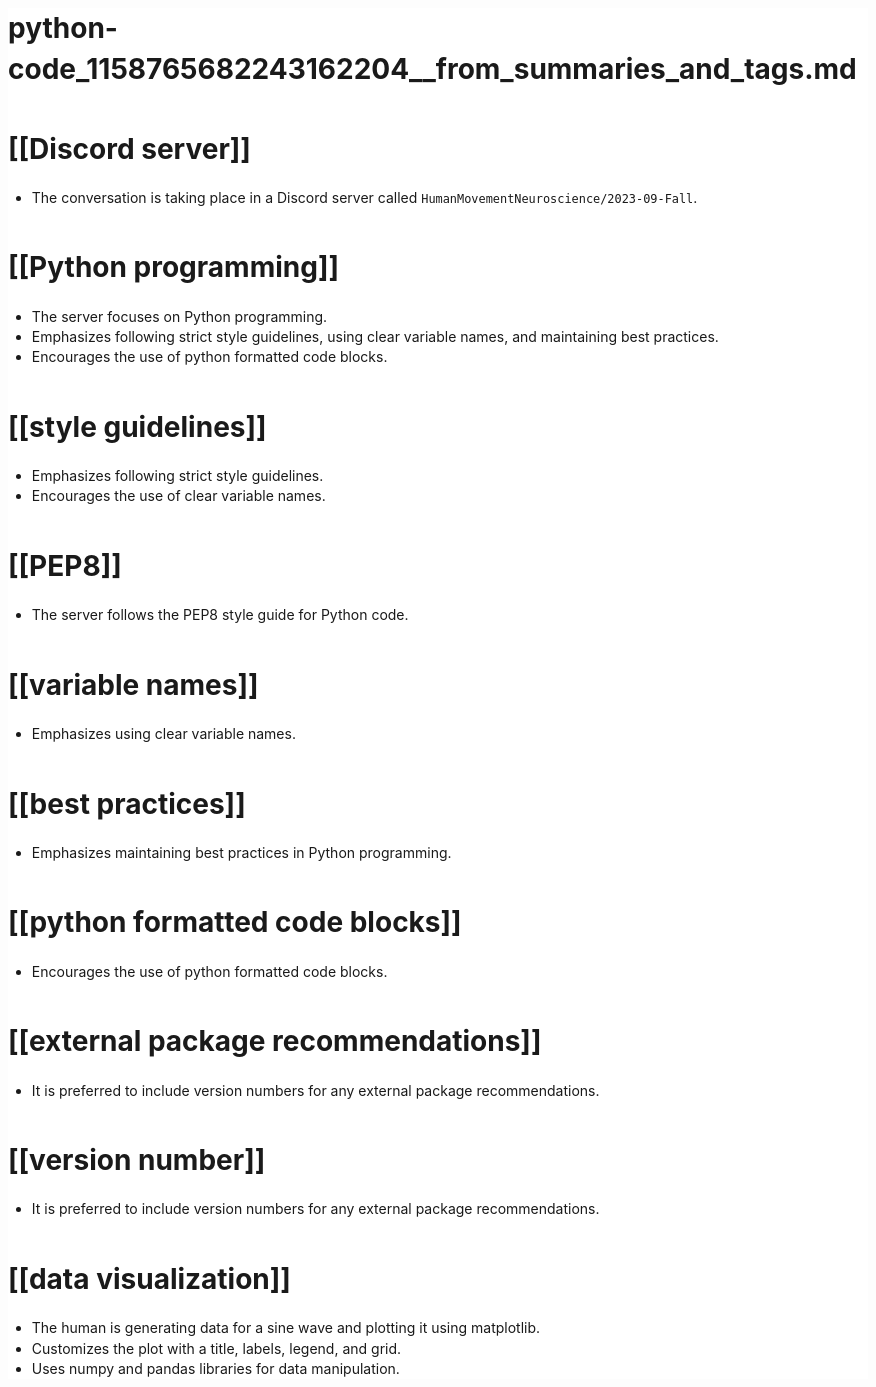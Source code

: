 # python-code_1158765682243162204__from_summaries_and_tags.md

# [[Discord server]]
- The conversation is taking place in a Discord server called `HumanMovementNeuroscience/2023-09-Fall`.

# [[Python programming]]
- The server focuses on Python programming.
- Emphasizes following strict style guidelines, using clear variable names, and maintaining best practices.
- Encourages the use of python formatted code blocks.

# [[style guidelines]]
- Emphasizes following strict style guidelines.
- Encourages the use of clear variable names.

# [[PEP8]]
- The server follows the PEP8 style guide for Python code.

# [[variable names]]
- Emphasizes using clear variable names.

# [[best practices]]
- Emphasizes maintaining best practices in Python programming.

# [[python formatted code blocks]]
- Encourages the use of python formatted code blocks.

# [[external package recommendations]]
- It is preferred to include version numbers for any external package recommendations.

# [[version number]]
- It is preferred to include version numbers for any external package recommendations.

# [[data visualization]]
- The human is generating data for a sine wave and plotting it using matplotlib.
- Customizes the plot with a title, labels, legend, and grid.
- Uses numpy and pandas libraries for data manipulation.
